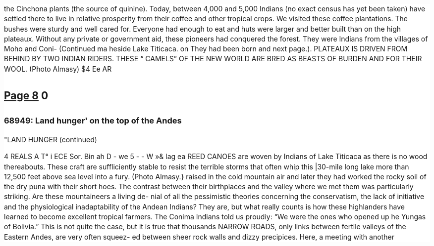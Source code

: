 the Cinchona plants (the source of 
quinine). Today, between 4,000 and 
5,000 Indians (no exact census has yet 
been taken) have settled there to live 
in relative prosperity from their coffee 
and other tropical crops. 
We visited these coffee plantations. 
The bushes were sturdy and well cared 
for. Everyone had enough to eat and 
huts were larger and better built than 
on the high plateaux. Without any 
private or government aid, these 
pioneers had conquered the forest. 
They were Indians from the 
villages of Moho and Coni- (Continued 
ma heside Lake Titicaca. on 
They had been born and next page.). 
PLATEAUX IS DRIVEN FROM BEHIND BY TWO INDIAN RIDERS. THESE “ CAMELS” OF THE NEW WORLD ARE BRED AS BEASTS OF BURDEN AND FOR THEIR WOOL. (Photo Almasy) 
$4 
Ee AR 

## [Page 8](https://demo.humlab.umu.se/courier/068956engo.pdf#page=8) 0

### 68949: Land hunger' on the top of the Andes

"LAND HUNGER (continued) 
  
4 REALS A T° i ECE Sor. 
Bin ah D - we 5 - - 
W »& 
lag ea
REED CANOES are woven by Indians of Lake Titicaca as there is no 
wood thereabouts. These craft are suffliciently stable to resist the 
terrible storms that often whip this |30-mile long lake more 
than 12,500 feet above sea level into a fury. (Photo Almasy.} 
raised in the cold mountain air and 
later they had worked the rocky soil 
of the dry puna with their short hoes. 
The contrast between their birthplaces 
and the valley where we met them was 
particularly striking. 
Are these mountaineers a living de- 
nial of all the pessimistic theories 
concerning the conservatism, the lack 
of initiative and the physiological 
inadaptability of the Andean Indians? 
They are, but what really counts is how 
these highlanders have learned to 
become excellent tropical farmers. 
The Conima Indians told us proudiy: 
“We were the ones who opened up he 
Yungas of Bolivia.” This is not quite 
the case, but it is true that thousands 
NARROW ROADS, 
only links between 
fertile valleys of the 
Eastern Andes, are 
very often squeez- 
ed between sheer 
rock walls and dizzy 
precipices. Here, a 
meeting with another 